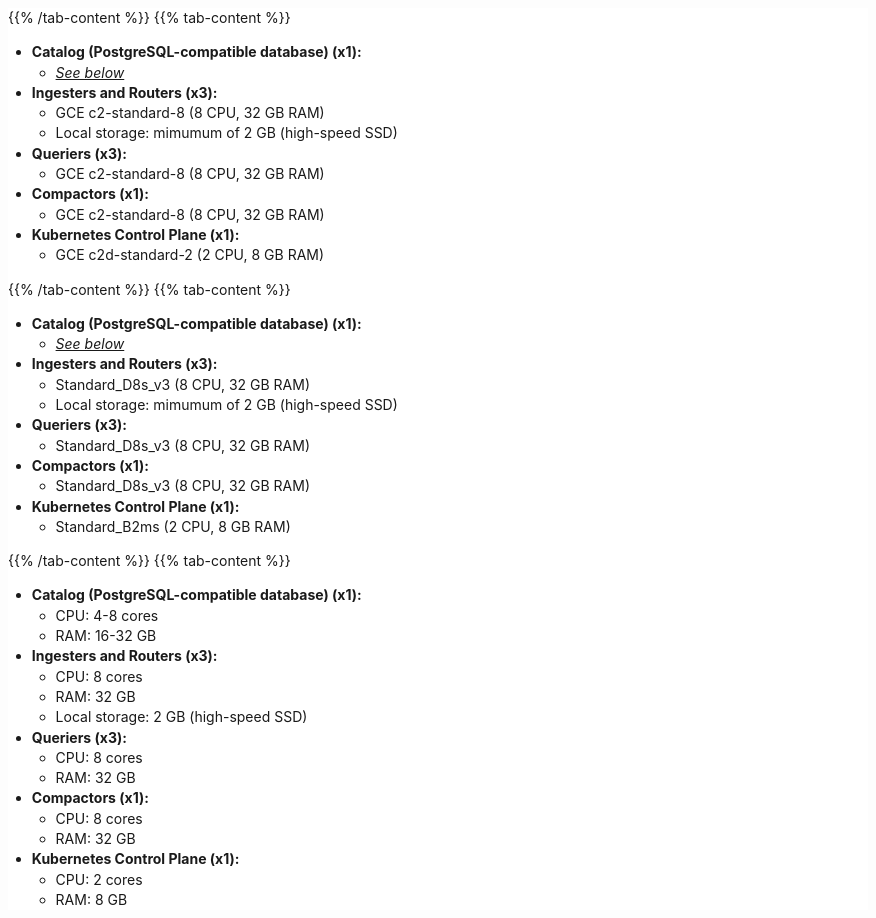 
{{% /tab-content %}}
{{% tab-content %}}


- **Catalog (PostgreSQL-compatible database) (x1):**
  - _[See below](#postgresql-compatible-database-requirements)_
- **Ingesters and Routers (x3):**
  - GCE c2-standard-8 (8 CPU, 32 GB RAM)
  - Local storage: mimumum of 2 GB (high-speed SSD)
- **Queriers (x3):**
  - GCE c2-standard-8 (8 CPU, 32 GB RAM)
- **Compactors (x1):**
  - GCE c2-standard-8 (8 CPU, 32 GB RAM)
- **Kubernetes Control Plane (x1):**
  - GCE c2d-standard-2 (2 CPU, 8 GB RAM)


{{% /tab-content %}}
{{% tab-content %}}


- **Catalog (PostgreSQL-compatible database) (x1):**
  - _[See below](#postgresql-compatible-database-requirements)_
- **Ingesters and Routers (x3):**
  - Standard_D8s_v3 (8 CPU, 32 GB RAM)
  - Local storage: mimumum of 2 GB (high-speed SSD)
- **Queriers (x3):**
  - Standard_D8s_v3 (8 CPU, 32 GB RAM)
- **Compactors (x1):**
  - Standard_D8s_v3 (8 CPU, 32 GB RAM)
- **Kubernetes Control Plane (x1):**
  - Standard_B2ms (2 CPU, 8 GB RAM)


{{% /tab-content %}}
{{% tab-content %}}


- **Catalog (PostgreSQL-compatible database) (x1):**
  - CPU: 4-8 cores
  - RAM: 16-32 GB
- **Ingesters and Routers (x3):**
  - CPU: 8 cores
  - RAM: 32 GB
  - Local storage: 2 GB (high-speed SSD)
- **Queriers (x3):**
  - CPU: 8 cores
  - RAM: 32 GB
- **Compactors (x1):**
  - CPU: 8 cores
  - RAM: 32 GB
- **Kubernetes Control Plane (x1):**
  - CPU: 2 cores
  - RAM: 8 GB
